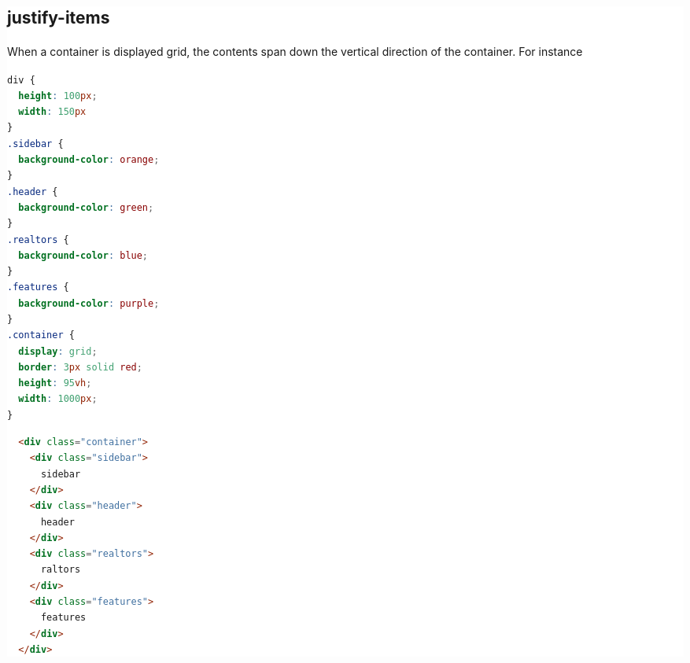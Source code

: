 ## justify-items

When a container is displayed grid, the contents span down the vertical direction of the container. For instance

```css
div {
  height: 100px;
  width: 150px
}
.sidebar {
  background-color: orange;
}
.header {
  background-color: green;
}
.realtors {
  background-color: blue;
}
.features {
  background-color: purple;
}
.container {
  display: grid;
  border: 3px solid red;
  height: 95vh;
  width: 1000px;
}
```
```html
  <div class="container"> 
    <div class="sidebar">
      sidebar
    </div>
    <div class="header">
      header
    </div>
    <div class="realtors">
      raltors
    </div>
    <div class="features">
      features
    </div>
  </div>
```